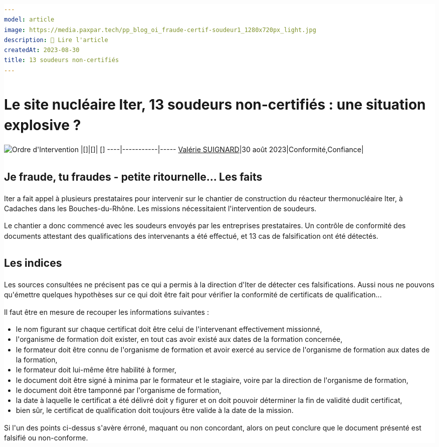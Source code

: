 ```yaml
---
model: article
image: https://media.paxpar.tech/pp_blog_oi_fraude-certif-soudeur1_1280x720px_light.jpg
description: 📖 Lire l'article
createdAt: 2023-08-30
title: 13 soudeurs non-certifiés
---
```


# Le site nucléaire Iter, 13 soudeurs non-certifiés : une situation explosive ?
![Ordre d'Intervention](https://media.paxpar.tech/pp_blog_oi_fraude-certif-soudeur1_1280x720px_light.jpg)
|[]|[]| []
----|-----------|-----
[Valérie SUIGNARD](/actor/valerie)|30 août 2023|Conformité,Confiance| 

## Je fraude, tu fraudes - petite ritournelle... Les faits

Iter a fait appel à plusieurs prestataires pour intervenir sur le chantier de construction du réacteur  thermonucléaire Iter, à Cadaches dans les Bouches-du-Rhône. Les missions nécessitaient l'intervention de soudeurs. 

Le chantier a donc commencé avec les soudeurs envoyés par les entreprises prestataires. Un contrôle de conformité des documents attestant des qualifications des intervenants a été effectué, et 13 cas de falsification ont été détectés.    

## Les indices

Les sources consultées ne précisent pas ce qui a permis à la direction d'Iter de détecter ces falsifications. Aussi nous ne pouvons qu'émettre quelques hypothèses sur ce qui doit être fait pour vérifier la conformité de certificats de qualification... 

Il faut être en mesure de recouper les informations suivantes : 
- le nom figurant sur chaque certificat doit être celui de l'intervenant effectivement missionné,
- l'organisme de formation doit exister, en tout cas avoir existé aux dates de la formation concernée,
- le formateur doit être connu de l'organisme de formation et avoir exercé au service de l'organisme de formation aux dates de la formation,
- le formateur doit lui-même être habilité à former,
- le document doit être signé à minima par le formateur et le stagiaire, voire par la direction de l'organisme de formation,
- le document doit être tamponné par l'organisme de formation,
- la date à laquelle le certificat a été délivré doit y figurer et on doit pouvoir déterminer la fin de validité dudit certificat,
- bien sûr, le certificat de qualification doit toujours être valide à la date de la mission. 

Si l'un des points ci-dessus s'avère érroné, maquant ou non concordant, alors on peut conclure que le document présenté est falsifié ou non-conforme.
